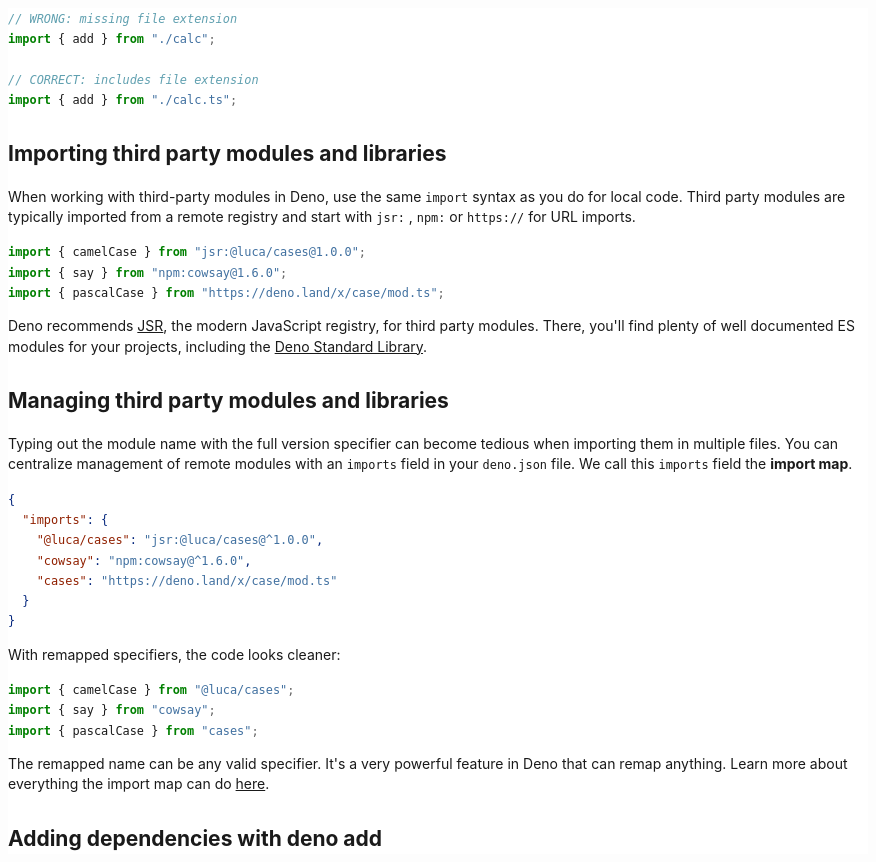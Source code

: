 ```ts title="example.ts"
// WRONG: missing file extension
import { add } from "./calc";

// CORRECT: includes file extension
import { add } from "./calc.ts";
```

## Importing third party modules and libraries

When working with third-party modules in Deno, use the same `import` syntax as you do for local code.
Third party modules are typically imported from a remote registry and start with
`jsr:` , `npm:` or `https://` for URL imports.

```ts title="main.ts"
import { camelCase } from "jsr:@luca/cases@1.0.0";
import { say } from "npm:cowsay@1.6.0";
import { pascalCase } from "https://deno.land/x/case/mod.ts";
```

Deno recommends [JSR](https://jsr.io), the modern JavaScript registry, for third party modules. There, you'll find plenty of well documented ES modules for your projects, including the [Deno Standard Library](/runtime/fundamentals/standard_library/).

## Managing third party modules and libraries

Typing out the module name with the full version specifier can become tedious when importing them in multiple files. You can centralize management of remote modules with an `imports` field in your `deno.json` file. We call this `imports` field the **import map**.

```json title="deno.json"
{
  "imports": {
    "@luca/cases": "jsr:@luca/cases@^1.0.0",
    "cowsay": "npm:cowsay@^1.6.0",
    "cases": "https://deno.land/x/case/mod.ts"
  }
}
```

With remapped specifiers, the code looks cleaner:

```ts title="main.ts"
import { camelCase } from "@luca/cases";
import { say } from "cowsay";
import { pascalCase } from "cases";
```

The remapped name can be any valid specifier. It's a very powerful feature in
Deno that can remap anything. Learn more about everything the import map can do
[here](/runtime/manual/basics/import_maps/).

## Adding dependencies with deno add
